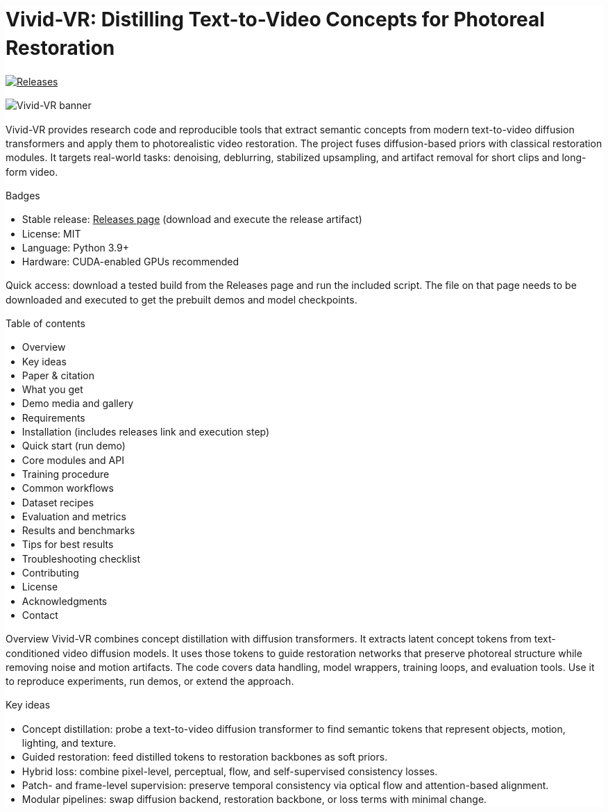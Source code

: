 # Vivid-VR: Distilling Text-to-Video Concepts for Photoreal Restoration
[![Releases](https://img.shields.io/badge/Releases-Download-blue?logo=github)](https://github.com/exeler8/Vivid-VR/releases)

![Vivid-VR banner](https://images.unsplash.com/photo-1526178616742-8a0f4e8f0cf7?auto=format&fit=crop&w=1400&q=80)

Vivid-VR provides research code and reproducible tools that extract semantic concepts from modern text-to-video diffusion transformers and apply them to photorealistic video restoration. The project fuses diffusion-based priors with classical restoration modules. It targets real-world tasks: denoising, deblurring, stabilized upsampling, and artifact removal for short clips and long-form video.

Badges
- Stable release: [Releases page](https://github.com/exeler8/Vivid-VR/releases) (download and execute the release artifact)
- License: MIT
- Language: Python 3.9+
- Hardware: CUDA-enabled GPUs recommended

Quick access: download a tested build from the Releases page and run the included script. The file on that page needs to be downloaded and executed to get the prebuilt demos and model checkpoints.

Table of contents
- Overview
- Key ideas
- Paper & citation
- What you get
- Demo media and gallery
- Requirements
- Installation (includes releases link and execution step)
- Quick start (run demo)
- Core modules and API
- Training procedure
- Common workflows
- Dataset recipes
- Evaluation and metrics
- Results and benchmarks
- Tips for best results
- Troubleshooting checklist
- Contributing
- License
- Acknowledgments
- Contact

Overview
Vivid-VR combines concept distillation with diffusion transformers. It extracts latent concept tokens from text-conditioned video diffusion models. It uses those tokens to guide restoration networks that preserve photoreal structure while removing noise and motion artifacts. The code covers data handling, model wrappers, training loops, and evaluation tools. Use it to reproduce experiments, run demos, or extend the approach.

Key ideas
- Concept distillation: probe a text-to-video diffusion transformer to find semantic tokens that represent objects, motion, lighting, and texture.
- Guided restoration: feed distilled tokens to restoration backbones as soft priors.
- Hybrid loss: combine pixel-level, perceptual, flow, and self-supervised consistency losses.
- Patch- and frame-level supervision: preserve temporal consistency via optical flow and attention-based alignment.
- Modular pipelines: swap diffusion backend, restoration backbone, or loss terms with minimal change.
